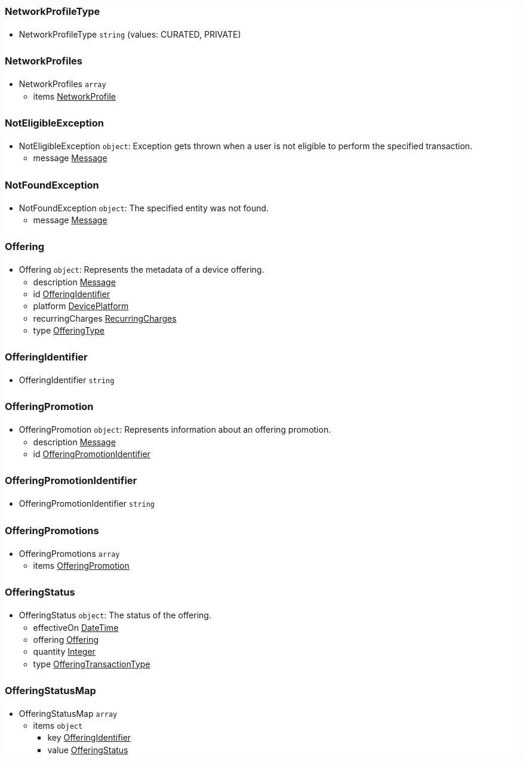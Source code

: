 ### NetworkProfileType
* NetworkProfileType `string` (values: CURATED, PRIVATE)

### NetworkProfiles
* NetworkProfiles `array`
  * items [NetworkProfile](#networkprofile)

### NotEligibleException
* NotEligibleException `object`: Exception gets thrown when a user is not eligible to perform the specified transaction.
  * message [Message](#message)

### NotFoundException
* NotFoundException `object`: The specified entity was not found.
  * message [Message](#message)

### Offering
* Offering `object`: Represents the metadata of a device offering.
  * description [Message](#message)
  * id [OfferingIdentifier](#offeringidentifier)
  * platform [DevicePlatform](#deviceplatform)
  * recurringCharges [RecurringCharges](#recurringcharges)
  * type [OfferingType](#offeringtype)

### OfferingIdentifier
* OfferingIdentifier `string`

### OfferingPromotion
* OfferingPromotion `object`: Represents information about an offering promotion.
  * description [Message](#message)
  * id [OfferingPromotionIdentifier](#offeringpromotionidentifier)

### OfferingPromotionIdentifier
* OfferingPromotionIdentifier `string`

### OfferingPromotions
* OfferingPromotions `array`
  * items [OfferingPromotion](#offeringpromotion)

### OfferingStatus
* OfferingStatus `object`: The status of the offering.
  * effectiveOn [DateTime](#datetime)
  * offering [Offering](#offering)
  * quantity [Integer](#integer)
  * type [OfferingTransactionType](#offeringtransactiontype)

### OfferingStatusMap
* OfferingStatusMap `array`
  * items `object`
    * key [OfferingIdentifier](#offeringidentifier)
    * value [OfferingStatus](#offeringstatus)
